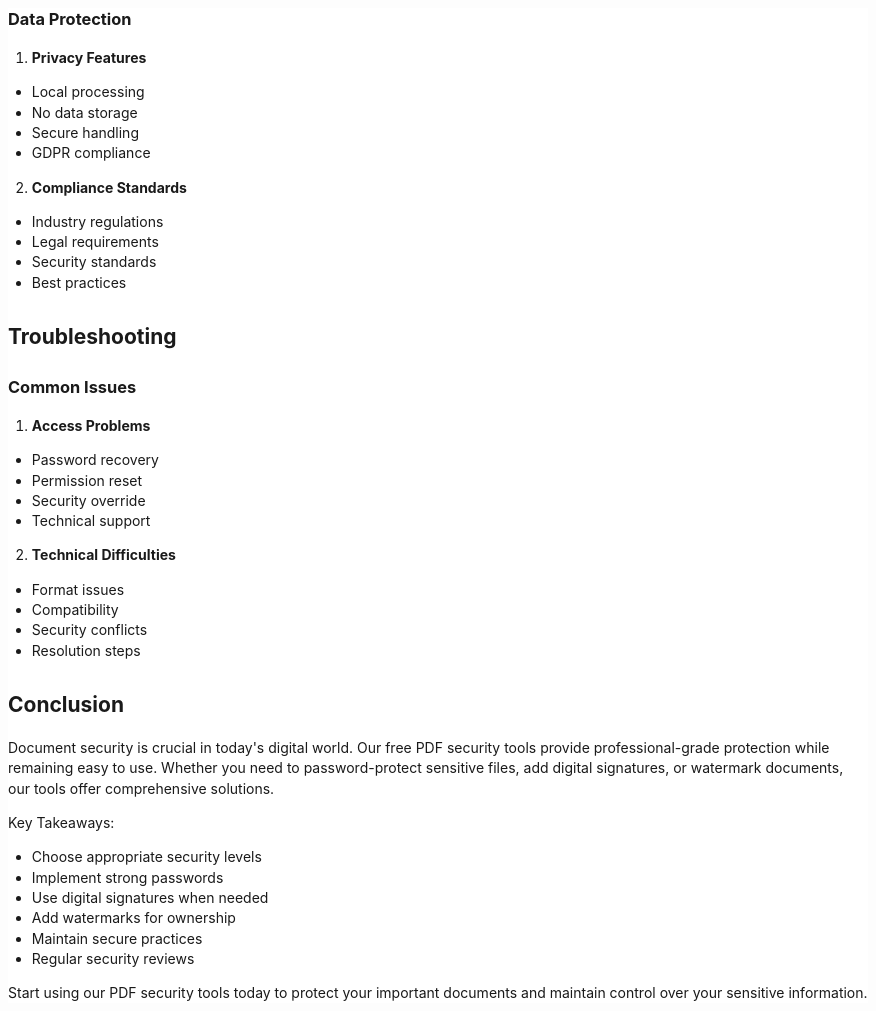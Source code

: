 ### Data Protection

1. **Privacy Features**
- Local processing
- No data storage
- Secure handling
- GDPR compliance

2. **Compliance Standards**
- Industry regulations
- Legal requirements
- Security standards
- Best practices

## Troubleshooting

### Common Issues

1. **Access Problems**
- Password recovery
- Permission reset
- Security override
- Technical support

2. **Technical Difficulties**
- Format issues
- Compatibility
- Security conflicts
- Resolution steps

## Conclusion

Document security is crucial in today's digital world. Our free PDF security tools provide professional-grade protection while remaining easy to use. Whether you need to password-protect sensitive files, add digital signatures, or watermark documents, our tools offer comprehensive solutions.

Key Takeaways:
- Choose appropriate security levels
- Implement strong passwords
- Use digital signatures when needed
- Add watermarks for ownership
- Maintain secure practices
- Regular security reviews

Start using our PDF security tools today to protect your important documents and maintain control over your sensitive information.